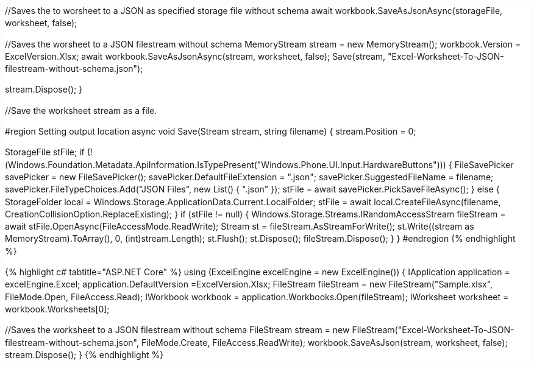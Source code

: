   //Saves the to worsheet to a JSON as specified storage file without schema
  await workbook.SaveAsJsonAsync(storageFile, worksheet, false);

  //Saves the worsheet to a JSON filestream without schema
  MemoryStream stream = new MemoryStream();
  workbook.Version = ExcelVersion.Xlsx;
  await workbook.SaveAsJsonAsync(stream, worksheet, false);
  Save(stream, "Excel-Worksheet-To-JSON-filestream-without-schema.json");

  stream.Dispose();
}

//Save the worksheet stream as a file.

#region Setting output location
async void Save(Stream stream, string filename)
{
  stream.Position = 0;

  StorageFile stFile;
  if (!(Windows.Foundation.Metadata.ApiInformation.IsTypePresent("Windows.Phone.UI.Input.HardwareButtons")))
  {
    FileSavePicker savePicker = new FileSavePicker();
    savePicker.DefaultFileExtension = ".json";
    savePicker.SuggestedFileName = filename;
    savePicker.FileTypeChoices.Add("JSON Files", new List<string>() { ".json" });
    stFile = await savePicker.PickSaveFileAsync();
  }
  else
  {
    StorageFolder local = Windows.Storage.ApplicationData.Current.LocalFolder;
    stFile = await local.CreateFileAsync(filename, CreationCollisionOption.ReplaceExisting);
  }
  if (stFile != null)
  {
    Windows.Storage.Streams.IRandomAccessStream fileStream = await stFile.OpenAsync(FileAccessMode.ReadWrite);
    Stream st = fileStream.AsStreamForWrite();
    st.Write((stream as MemoryStream).ToArray(), 0, (int)stream.Length);
    st.Flush();
    st.Dispose();
    fileStream.Dispose();
  }
}
#endregion
{% endhighlight %}

{% highlight c# tabtitle="ASP.NET Core" %}
using (ExcelEngine excelEngine = new ExcelEngine())
{
  IApplication application = excelEngine.Excel;
  application.DefaultVersion =ExcelVersion.Xlsx;
  FileStream fileStream = new FileStream("Sample.xlsx", FileMode.Open, FileAccess.Read);
  IWorkbook workbook = application.Workbooks.Open(fileStream);
  IWorksheet worksheet = workbook.Worksheets[0];

  //Saves the worksheet to a JSON filestream without schema
  FileStream stream = new FileStream("Excel-Worksheet-To-JSON-filestream-without-schema.json", FileMode.Create, FileAccess.ReadWrite);
  workbook.SaveAsJson(stream, worksheet, false);
  stream.Dispose();
}
{% endhighlight %}

